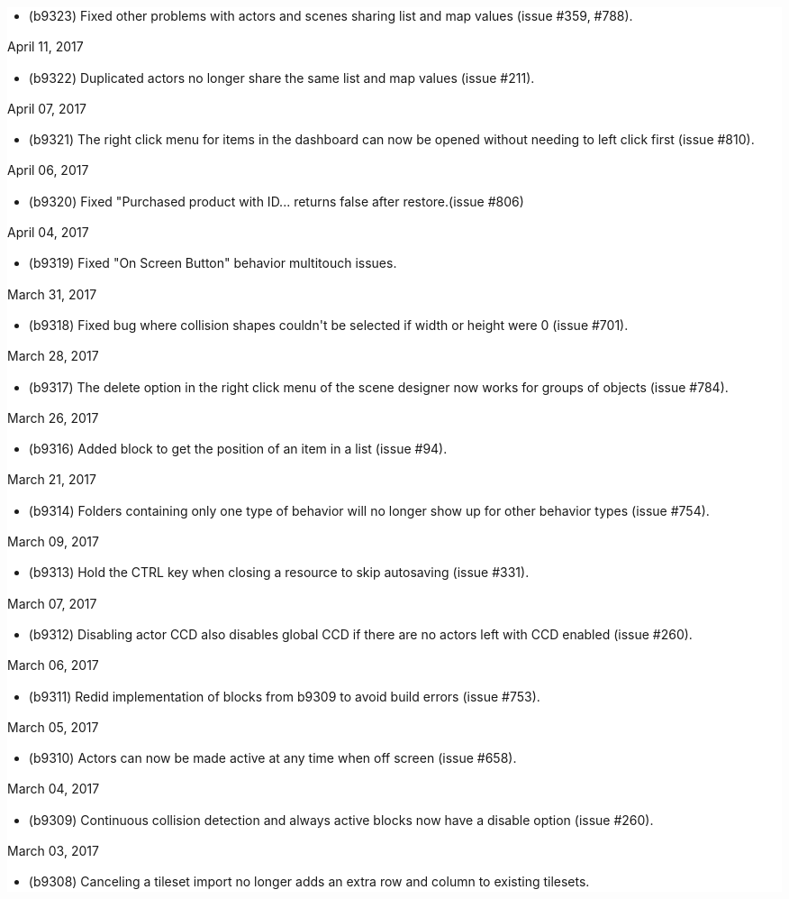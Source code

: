 - (b9323) Fixed other problems with actors and scenes sharing list and map values (issue #359, #788).

April 11, 2017

- (b9322) Duplicated actors no longer share the same list and map values (issue #211).

April 07, 2017

- (b9321) The right click menu for items in the dashboard can now be opened without needing to left click first (issue #810).

April 06, 2017

- (b9320) Fixed "Purchased product with ID... returns false after restore.(issue #806)

April 04, 2017

- (b9319) Fixed "On Screen Button" behavior multitouch issues.

March 31, 2017

- (b9318) Fixed bug where collision shapes couldn't be selected if width or height were 0 (issue #701).

March 28, 2017

- (b9317) The delete option in the right click menu of the scene designer now works for groups of objects (issue #784).

March 26, 2017

- (b9316) Added block to get the position of an item in a list (issue #94).

March 21, 2017

- (b9314) Folders containing only one type of behavior will no longer show up for other behavior types (issue #754).

March 09, 2017

- (b9313) Hold the CTRL key when closing a resource to skip autosaving (issue #331).

March 07, 2017

- (b9312) Disabling actor CCD also disables global CCD if there are no actors left with CCD enabled (issue #260).

March 06, 2017

- (b9311) Redid implementation of blocks from b9309 to avoid build errors (issue #753).

March 05, 2017

- (b9310) Actors can now be made active at any time when off screen (issue #658).

March 04, 2017

- (b9309) Continuous collision detection and always active blocks now have a disable option (issue #260).

March 03, 2017

- (b9308) Canceling a tileset import no longer adds an extra row and column to existing tilesets.
